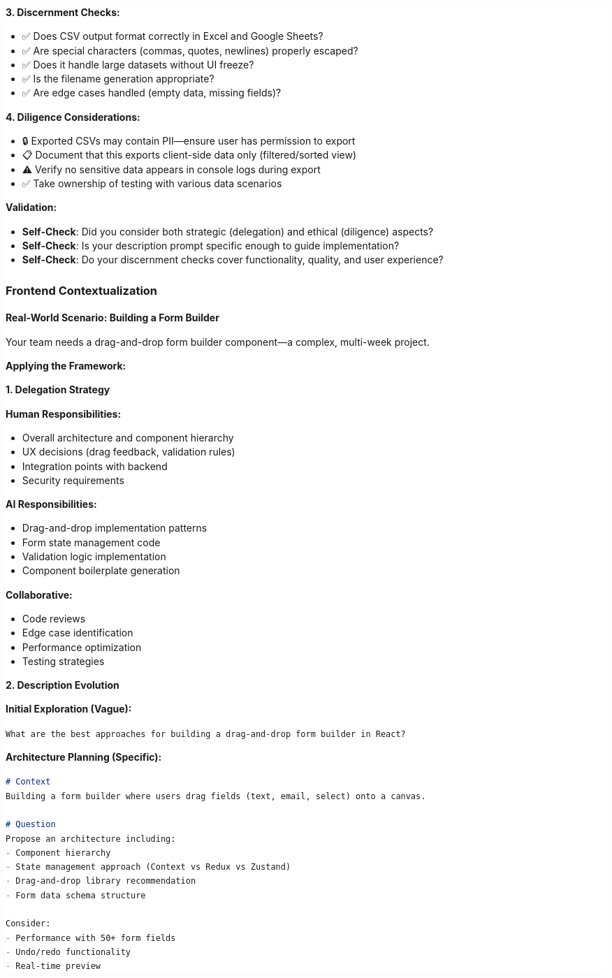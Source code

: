 **3. Discernment Checks:**
- ✅ Does CSV output format correctly in Excel and Google Sheets?
- ✅ Are special characters (commas, quotes, newlines) properly escaped?
- ✅ Does it handle large datasets without UI freeze?
- ✅ Is the filename generation appropriate?
- ✅ Are edge cases handled (empty data, missing fields)?

**4. Diligence Considerations:**
- 🔒 Exported CSVs may contain PII—ensure user has permission to export
- 📋 Document that this exports client-side data only (filtered/sorted view)
- ⚠️ Verify no sensitive data appears in console logs during export
- ✅ Take ownership of testing with various data scenarios

**Validation:**
- **Self-Check**: Did you consider both strategic (delegation) and ethical (diligence) aspects?
- **Self-Check**: Is your description prompt specific enough to guide implementation?
- **Self-Check**: Do your discernment checks cover functionality, quality, and user experience?

### Frontend Contextualization

**Real-World Scenario: Building a Form Builder**

Your team needs a drag-and-drop form builder component—a complex, multi-week project.

**Applying the Framework:**

**1. Delegation Strategy**

**Human Responsibilities:**
- Overall architecture and component hierarchy
- UX decisions (drag feedback, validation rules)
- Integration points with backend
- Security requirements

**AI Responsibilities:**
- Drag-and-drop implementation patterns
- Form state management code
- Validation logic implementation
- Component boilerplate generation

**Collaborative:**
- Code reviews
- Edge case identification
- Performance optimization
- Testing strategies

**2. Description Evolution**

**Initial Exploration (Vague):**
```markdown
What are the best approaches for building a drag-and-drop form builder in React?
```

**Architecture Planning (Specific):**
```markdown
# Context
Building a form builder where users drag fields (text, email, select) onto a canvas.

# Question
Propose an architecture including:
- Component hierarchy
- State management approach (Context vs Redux vs Zustand)
- Drag-and-drop library recommendation
- Form data schema structure

Consider:
- Performance with 50+ form fields
- Undo/redo functionality
- Real-time preview
```